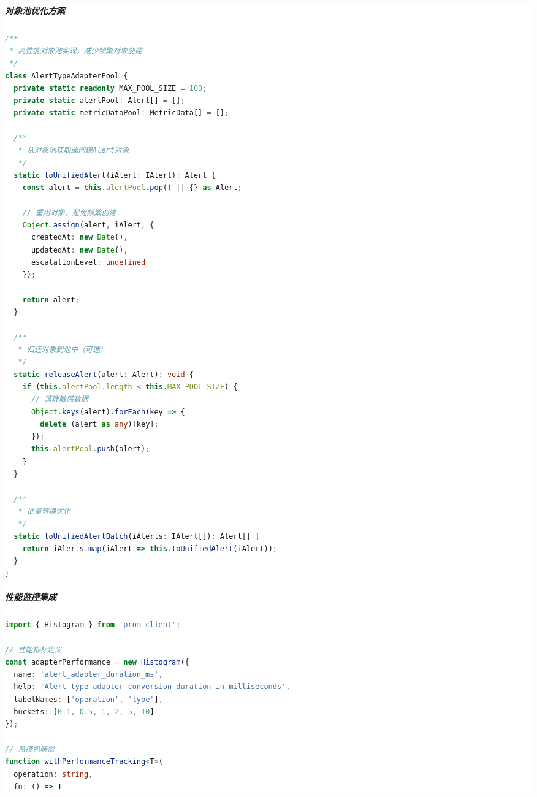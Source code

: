 ##### 对象池优化方案
```typescript
/**
 * 高性能对象池实现，减少频繁对象创建
 */
class AlertTypeAdapterPool {
  private static readonly MAX_POOL_SIZE = 100;
  private static alertPool: Alert[] = [];
  private static metricDataPool: MetricData[] = [];
  
  /**
   * 从对象池获取或创建Alert对象
   */
  static toUnifiedAlert(iAlert: IAlert): Alert {
    const alert = this.alertPool.pop() || {} as Alert;
    
    // 重用对象，避免频繁创建
    Object.assign(alert, iAlert, {
      createdAt: new Date(),
      updatedAt: new Date(),
      escalationLevel: undefined
    });
    
    return alert;
  }
  
  /**
   * 归还对象到池中（可选）
   */
  static releaseAlert(alert: Alert): void {
    if (this.alertPool.length < this.MAX_POOL_SIZE) {
      // 清理敏感数据
      Object.keys(alert).forEach(key => {
        delete (alert as any)[key];
      });
      this.alertPool.push(alert);
    }
  }
  
  /**
   * 批量转换优化
   */
  static toUnifiedAlertBatch(iAlerts: IAlert[]): Alert[] {
    return iAlerts.map(iAlert => this.toUnifiedAlert(iAlert));
  }
}
```

##### 性能监控集成
```typescript
import { Histogram } from 'prom-client';

// 性能指标定义
const adapterPerformance = new Histogram({
  name: 'alert_adapter_duration_ms',
  help: 'Alert type adapter conversion duration in milliseconds',
  labelNames: ['operation', 'type'],
  buckets: [0.1, 0.5, 1, 2, 5, 10]
});

// 监控包装器
function withPerformanceTracking<T>(
  operation: string,
  fn: () => T
```